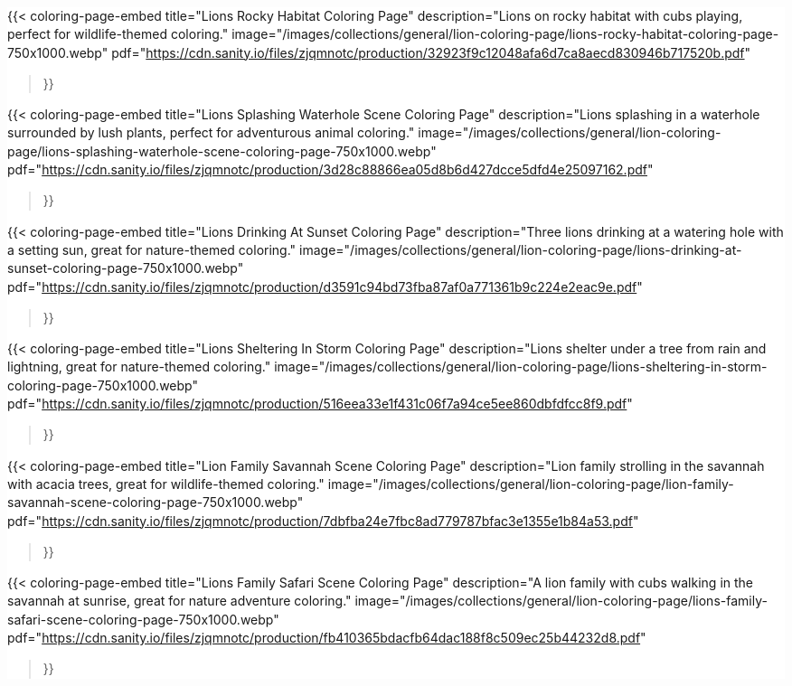 
{{< coloring-page-embed
  title="Lions Rocky Habitat Coloring Page"
  description="Lions on rocky habitat with cubs playing, perfect for wildlife-themed coloring."
  image="/images/collections/general/lion-coloring-page/lions-rocky-habitat-coloring-page-750x1000.webp"
  pdf="https://cdn.sanity.io/files/zjqmnotc/production/32923f9c12048afa6d7ca8aecd830946b717520b.pdf"
>}}


{{< coloring-page-embed
  title="Lions Splashing Waterhole Scene Coloring Page"
  description="Lions splashing in a waterhole surrounded by lush plants, perfect for adventurous animal coloring."
  image="/images/collections/general/lion-coloring-page/lions-splashing-waterhole-scene-coloring-page-750x1000.webp"
  pdf="https://cdn.sanity.io/files/zjqmnotc/production/3d28c88866ea05d8b6d427dcce5dfd4e25097162.pdf"
>}}


{{< coloring-page-embed
  title="Lions Drinking At Sunset Coloring Page"
  description="Three lions drinking at a watering hole with a setting sun, great for nature-themed coloring."
  image="/images/collections/general/lion-coloring-page/lions-drinking-at-sunset-coloring-page-750x1000.webp"
  pdf="https://cdn.sanity.io/files/zjqmnotc/production/d3591c94bd73fba87af0a771361b9c224e2eac9e.pdf"
>}}


{{< coloring-page-embed
  title="Lions Sheltering In Storm Coloring Page"
  description="Lions shelter under a tree from rain and lightning, great for nature-themed coloring."
  image="/images/collections/general/lion-coloring-page/lions-sheltering-in-storm-coloring-page-750x1000.webp"
  pdf="https://cdn.sanity.io/files/zjqmnotc/production/516eea33e1f431c06f7a94ce5ee860dbfdfcc8f9.pdf"
>}}


{{< coloring-page-embed
  title="Lion Family Savannah Scene Coloring Page"
  description="Lion family strolling in the savannah with acacia trees, great for wildlife-themed coloring."
  image="/images/collections/general/lion-coloring-page/lion-family-savannah-scene-coloring-page-750x1000.webp"
  pdf="https://cdn.sanity.io/files/zjqmnotc/production/7dbfba24e7fbc8ad779787bfac3e1355e1b84a53.pdf"
>}}


{{< coloring-page-embed
  title="Lions Family Safari Scene Coloring Page"
  description="A lion family with cubs walking in the savannah at sunrise, great for nature adventure coloring."
  image="/images/collections/general/lion-coloring-page/lions-family-safari-scene-coloring-page-750x1000.webp"
  pdf="https://cdn.sanity.io/files/zjqmnotc/production/fb410365bdacfb64dac188f8c509ec25b44232d8.pdf"
>}}
